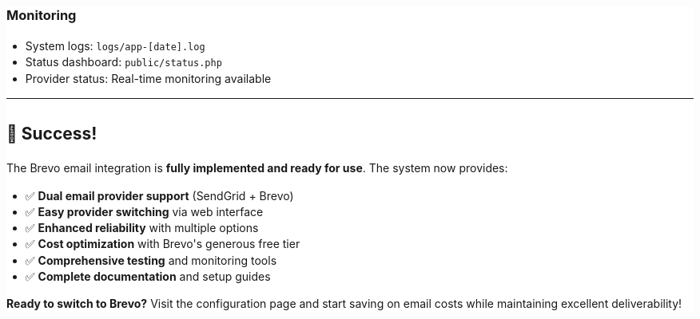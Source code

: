 ### **Monitoring**
- System logs: `logs/app-[date].log`
- Status dashboard: `public/status.php`
- Provider status: Real-time monitoring available

---

## 🎊 **Success!**

The Brevo email integration is **fully implemented and ready for use**. The system now provides:

- ✅ **Dual email provider support** (SendGrid + Brevo)
- ✅ **Easy provider switching** via web interface
- ✅ **Enhanced reliability** with multiple options
- ✅ **Cost optimization** with Brevo's generous free tier
- ✅ **Comprehensive testing** and monitoring tools
- ✅ **Complete documentation** and setup guides

**Ready to switch to Brevo?** Visit the configuration page and start saving on email costs while maintaining excellent deliverability!